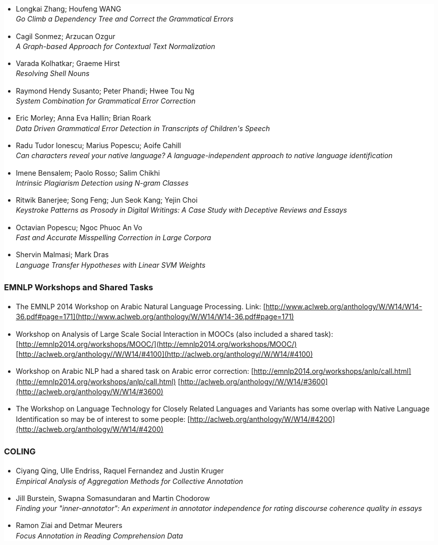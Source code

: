 - Longkai Zhang; Houfeng WANG<br/>
  *Go Climb a Dependency Tree and Correct the Grammatical Errors*

- Cagil Sonmez; Arzucan Ozgur<br/>
  *A Graph-based Approach for Contextual Text Normalization*

- Varada Kolhatkar; Graeme Hirst<br/>
  *Resolving Shell Nouns*

- Raymond Hendy Susanto; Peter Phandi; Hwee Tou Ng<br/>
  *System Combination for Grammatical Error Correction*

- Eric Morley; Anna Eva Hallin; Brian Roark<br/>
  *Data Driven Grammatical Error Detection in Transcripts of Children's Speech*

- Radu Tudor Ionescu; Marius Popescu; Aoife Cahill<br/>
  *Can characters reveal your native language? A language-independent approach to native language identification*

- Imene Bensalem; Paolo Rosso; Salim Chikhi<br/>
  *Intrinsic Plagiarism Detection using N-gram Classes*

- Ritwik Banerjee; Song Feng; Jun Seok Kang; Yejin Choi<br/>
  *Keystroke Patterns as Prosody in Digital Writings: A Case Study with Deceptive Reviews and Essays*

- Octavian Popescu; Ngoc Phuoc An Vo<br/>
  *Fast and Accurate Misspelling Correction in Large Corpora*

- Shervin Malmasi; Mark Dras<br/>
  *Language Transfer Hypotheses with Linear SVM Weights*

### EMNLP Workshops and Shared Tasks

* The EMNLP 2014 Workshop on Arabic Natural Language Processing. Link: [http://www.aclweb.org/anthology/W/W14/W14-36.pdf#page=171](http://www.aclweb.org/anthology/W/W14/W14-36.pdf#page=171)

* Workshop on Analysis of Large Scale Social Interaction in MOOCs (also included a shared task):
[http://emnlp2014.org/workshops/MOOC/](http://emnlp2014.org/workshops/MOOC/)
[http://aclweb.org/anthology//W/W14/#4100](http://aclweb.org/anthology//W/W14/#4100)

* Workshop on Arabic NLP had a shared task on Arabic error correction:
[http://emnlp2014.org/workshops/anlp/call.html](http://emnlp2014.org/workshops/anlp/call.html)
[http://aclweb.org/anthology//W/W14/#3600](http://aclweb.org/anthology/W/W14/#3600)

* The Workshop on Language Technology for Closely Related Languages and Variants has some overlap with Native Language Identification so may be of interest to some people:
[http://aclweb.org/anthology/W/W14/#4200](http://aclweb.org/anthology/W/W14/#4200)

### COLING
- Ciyang Qing, Ulle Endriss, Raquel Fernandez and Justin Kruger<br/>
  *Empirical Analysis of Aggregation Methods for Collective Annotation* 

- Jill Burstein, Swapna Somasundaran and Martin Chodorow<br/>
  *Finding your "inner-annotator": An experiment in annotator independence for rating discourse coherence quality in essays*

- Ramon Ziai and Detmar Meurers<br/>
  *Focus Annotation in Reading Comprehension Data*
